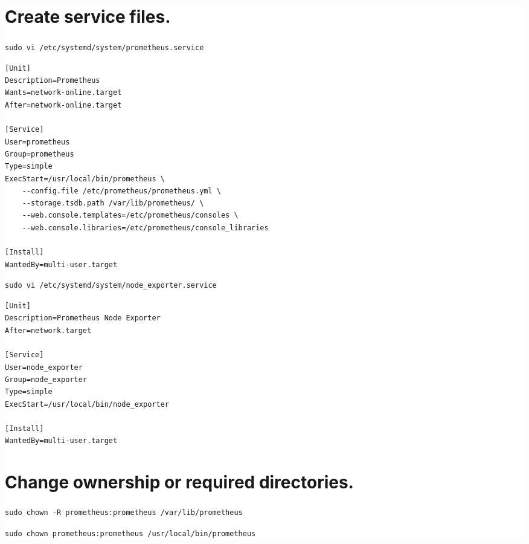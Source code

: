
# Create service files.
```
sudo vi /etc/systemd/system/prometheus.service
```

```
[Unit]
Description=Prometheus
Wants=network-online.target
After=network-online.target

[Service]
User=prometheus
Group=prometheus
Type=simple
ExecStart=/usr/local/bin/prometheus \
    --config.file /etc/prometheus/prometheus.yml \
    --storage.tsdb.path /var/lib/prometheus/ \
    --web.console.templates=/etc/prometheus/consoles \
    --web.console.libraries=/etc/prometheus/console_libraries

[Install]
WantedBy=multi-user.target
```

```
sudo vi /etc/systemd/system/node_exporter.service
```

```
[Unit]
Description=Prometheus Node Exporter
After=network.target

[Service]
User=node_exporter
Group=node_exporter
Type=simple
ExecStart=/usr/local/bin/node_exporter

[Install]
WantedBy=multi-user.target
```


# Change ownership or required directories.
```
sudo chown -R prometheus:prometheus /var/lib/prometheus
```

```
sudo chown prometheus:prometheus /usr/local/bin/prometheus
```
